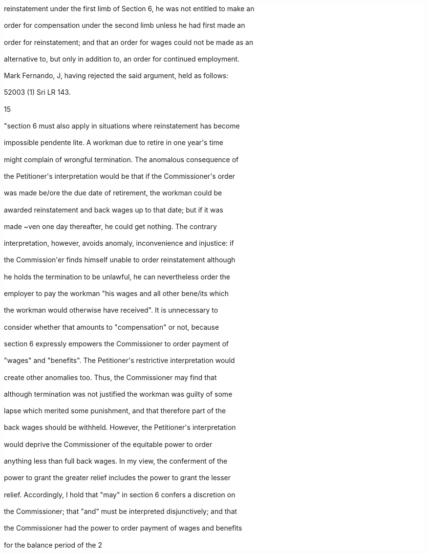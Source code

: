reinstatement under the first limb of Section 6, he was not entitled to make an

order for compensation under the second limb unless he had first made an

order for reinstatement; and that an order for wages could not be made as an

alternative to, but only in addition to, an order for continued employment.

Mark Fernando, J, having rejected the said argument, held as follows:

52003 (1) Sri LR 143.

15

"section 6 must also apply in situations where reinstatement has become

impossible pendente lite. A workman due to retire in one year's time

might complain of wrongful termination. The anomalous consequence of

the Petitioner's interpretation would be that if the Commissioner's order

was made be/ore the due date of retirement, the workman could be

awarded reinstatement and back wages up to that date; but if it was

made ~ven one day thereafter, he could get nothing. The contrary

interpretation, however, avoids anomaly, inconvenience and injustice: if

the Commission'er finds himself unable to order reinstatement although

he holds the termination to be unlawful, he can nevertheless order the

employer to pay the workman "his wages and all other bene/its which

the workman would otherwise have received". It is unnecessary to

consider whether that amounts to "compensation" or not, because

section 6 expressly empowers the Commissioner to order payment of

"wages" and "benefits". The Petitioner's restrictive interpretation would

create other anomalies too. Thus, the Commissioner may find that

although termination was not justified the workman was guilty of some

lapse which merited some punishment, and that therefore part of the

back wages should be withheld. However, the Petitioner's interpretation

would deprive the Commissioner of the equitable power to order

anything less than full back wages. In my view, the conferment of the

power to grant the greater relief includes the power to grant the lesser

relief. Accordingly, I hold that "may" in section 6 confers a discretion on

the Commissioner; that "and" must be interpreted disjunctively; and that

the Commissioner had the power to order payment of wages and benefits

for the balance period of the 2
